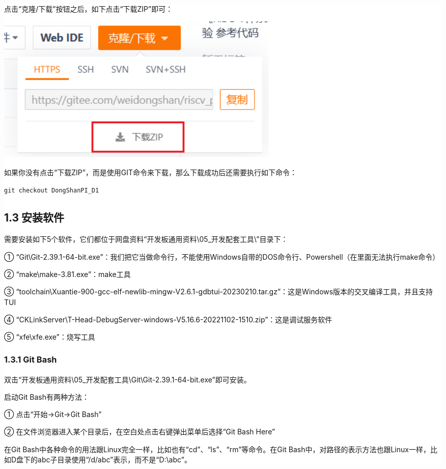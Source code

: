 


点击“克隆/下载”按钮之后，如下点击“下载ZIP”即可：

![](pic/D1s_pic_4.png)

如果你没有点击“下载ZIP”，而是使用GIT命令来下载，那么下载成功后还需要执行如下命令：

```
git checkout DongShanPI_D1
```





## 1.3 安装软件

需要安装如下5个软件，它们都位于网盘资料“开发板通用资料\05_开发配套工具\”目录下：

① “Git\Git-2.39.1-64-bit.exe”：我们把它当做命令行，不能使用Windows自带的DOS命令行、Powershell（在里面无法执行make命令）

② “make\make-3.81.exe”：make工具

③ “toolchain\Xuantie-900-gcc-elf-newlib-mingw-V2.6.1-gdbtui-20230210.tar.gz”：这是Windows版本的交叉编译工具，并且支持TUI

④ “CKLinkServer\T-Head-DebugServer-windows-V5.16.6-20221102-1510.zip”：这是调试服务软件

⑤ “xfe\xfe.exe”：烧写工具

 

### 1.3.1 Git Bash

双击“开发板通用资料\05_开发配套工具\Git\Git-2.39.1-64-bit.exe”即可安装。

启动Git Bash有两种方法：

① 点击“开始->Git->Git Bash”

② 在文件浏览器进入某个目录后，在空白处点击右键弹出菜单后选择“Git Bash Here”

在Git Bash中各种命令的用法跟Linux完全一样，比如也有“cd”、“ls”、“rm”等命令。在Git Bash中，对路径的表示方法也跟Linux一样，比如D盘下的abc子目录使用“/d/abc”表示，而不是“D:\abc”。

